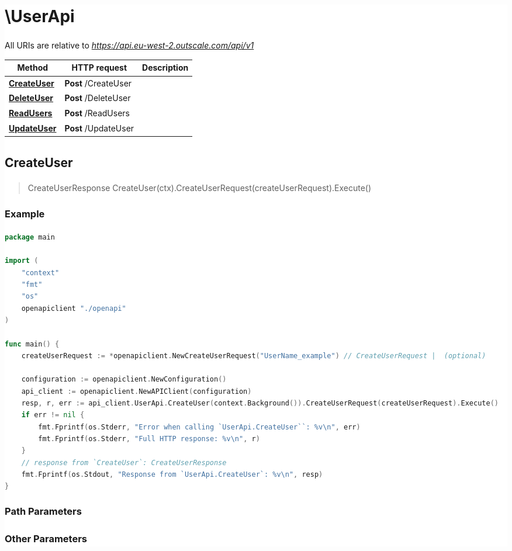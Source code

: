 # \UserApi

All URIs are relative to *https://api.eu-west-2.outscale.com/api/v1*

Method | HTTP request | Description
------------- | ------------- | -------------
[**CreateUser**](UserApi.md#CreateUser) | **Post** /CreateUser | 
[**DeleteUser**](UserApi.md#DeleteUser) | **Post** /DeleteUser | 
[**ReadUsers**](UserApi.md#ReadUsers) | **Post** /ReadUsers | 
[**UpdateUser**](UserApi.md#UpdateUser) | **Post** /UpdateUser | 



## CreateUser

> CreateUserResponse CreateUser(ctx).CreateUserRequest(createUserRequest).Execute()



### Example

```go
package main

import (
    "context"
    "fmt"
    "os"
    openapiclient "./openapi"
)

func main() {
    createUserRequest := *openapiclient.NewCreateUserRequest("UserName_example") // CreateUserRequest |  (optional)

    configuration := openapiclient.NewConfiguration()
    api_client := openapiclient.NewAPIClient(configuration)
    resp, r, err := api_client.UserApi.CreateUser(context.Background()).CreateUserRequest(createUserRequest).Execute()
    if err != nil {
        fmt.Fprintf(os.Stderr, "Error when calling `UserApi.CreateUser``: %v\n", err)
        fmt.Fprintf(os.Stderr, "Full HTTP response: %v\n", r)
    }
    // response from `CreateUser`: CreateUserResponse
    fmt.Fprintf(os.Stdout, "Response from `UserApi.CreateUser`: %v\n", resp)
}
```

### Path Parameters



### Other Parameters
